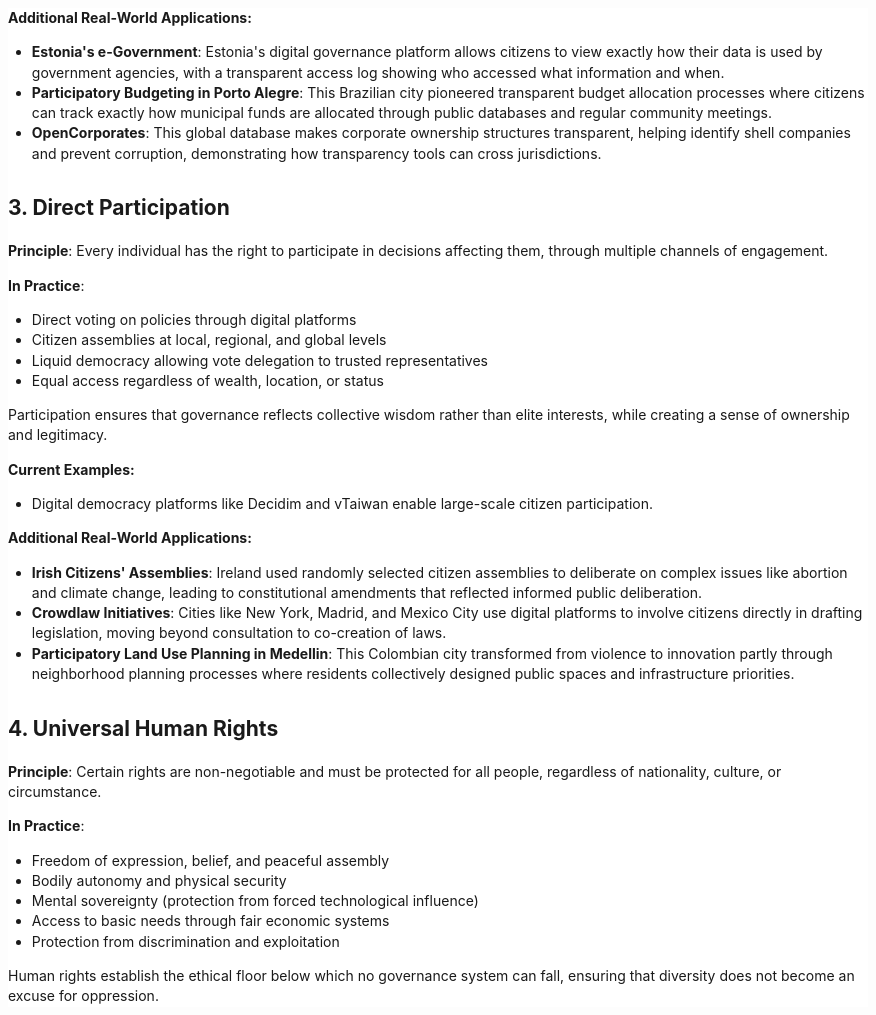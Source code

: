**Additional Real-World Applications:**
- **Estonia's e-Government**: Estonia's digital governance platform allows citizens to view exactly how their data is used by government agencies, with a transparent access log showing who accessed what information and when.
- **Participatory Budgeting in Porto Alegre**: This Brazilian city pioneered transparent budget allocation processes where citizens can track exactly how municipal funds are allocated through public databases and regular community meetings.
- **OpenCorporates**: This global database makes corporate ownership structures transparent, helping identify shell companies and prevent corruption, demonstrating how transparency tools can cross jurisdictions.

## 3. Direct Participation

**Principle**: Every individual has the right to participate in decisions affecting them, through multiple channels of engagement.

**In Practice**:
- Direct voting on policies through digital platforms
- Citizen assemblies at local, regional, and global levels
- Liquid democracy allowing vote delegation to trusted representatives
- Equal access regardless of wealth, location, or status

Participation ensures that governance reflects collective wisdom rather than elite interests, while creating a sense of ownership and legitimacy.

**Current Examples:**
- Digital democracy platforms like Decidim and vTaiwan enable large-scale citizen participation.

**Additional Real-World Applications:**
- **Irish Citizens' Assemblies**: Ireland used randomly selected citizen assemblies to deliberate on complex issues like abortion and climate change, leading to constitutional amendments that reflected informed public deliberation.
- **Crowdlaw Initiatives**: Cities like New York, Madrid, and Mexico City use digital platforms to involve citizens directly in drafting legislation, moving beyond consultation to co-creation of laws.
- **Participatory Land Use Planning in Medellin**: This Colombian city transformed from violence to innovation partly through neighborhood planning processes where residents collectively designed public spaces and infrastructure priorities.

## 4. Universal Human Rights

**Principle**: Certain rights are non-negotiable and must be protected for all people, regardless of nationality, culture, or circumstance.

**In Practice**:
- Freedom of expression, belief, and peaceful assembly
- Bodily autonomy and physical security
- Mental sovereignty (protection from forced technological influence)
- Access to basic needs through fair economic systems
- Protection from discrimination and exploitation

Human rights establish the ethical floor below which no governance system can fall, ensuring that diversity does not become an excuse for oppression.
